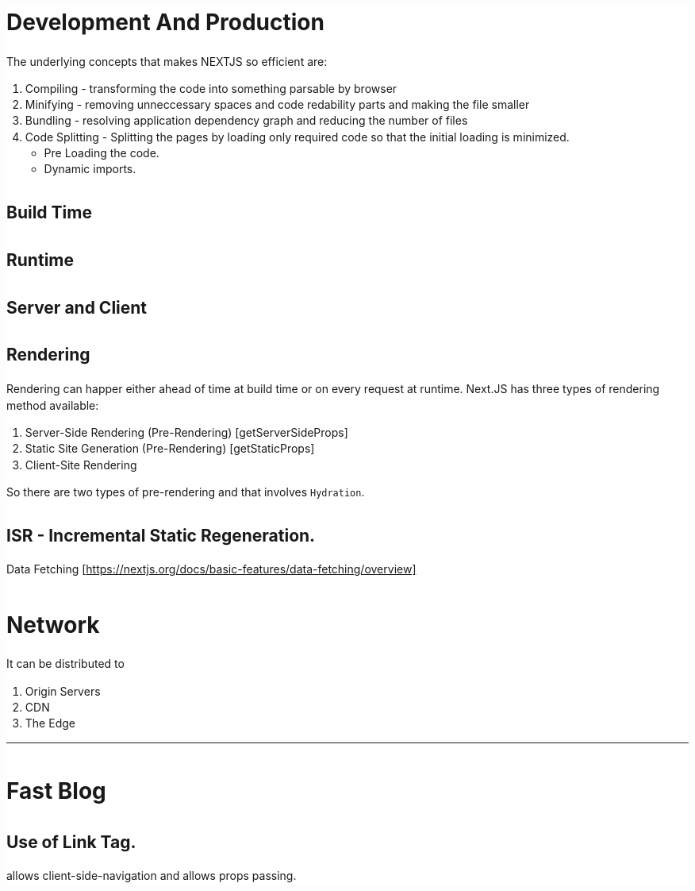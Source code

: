 # Development And Production

The underlying concepts that makes NEXTJS so efficient are:

1. Compiling - transforming the code into something parsable by browser
2. Minifying - removing unneccessary spaces and code redability parts and making the file smaller
3. Bundling - resolving application dependency graph and reducing the number of files
4. Code Splitting - Splitting the pages by loading only required code so that the initial loading is minimized.
   - Pre Loading the code.
   - Dynamic imports.

## Build Time

## Runtime

## Server and Client

## Rendering

Rendering can happer either ahead of time at build time or on every request at runtime.
Next.JS has three types of rendering method available:

1. Server-Side Rendering (Pre-Rendering) [getServerSideProps]
2. Static Site Generation (Pre-Rendering) [getStaticProps]
3. Client-Site Rendering

So there are two types of pre-rendering and that involves `Hydration`.

## ISR - Incremental Static Regeneration.

Data Fetching [https://nextjs.org/docs/basic-features/data-fetching/overview]

# Network

It can be distributed to

1. Origin Servers
2. CDN
3. The Edge

-----------------------------------------------------------
# Fast Blog

## Use of Link Tag.
<Link> allows client-side-navigation and allows props passing.
